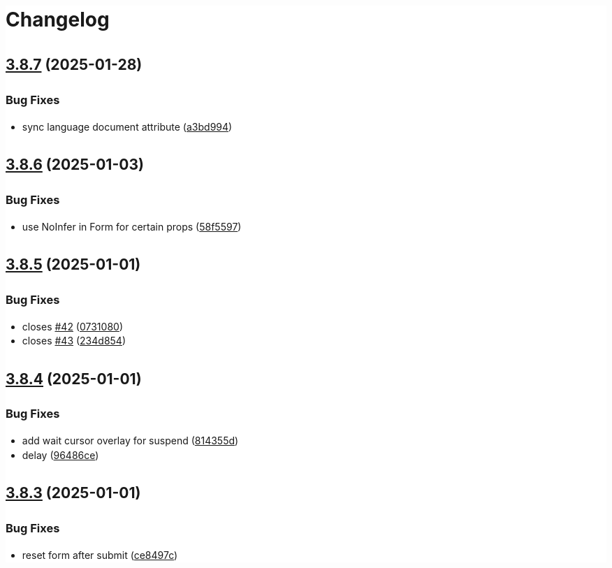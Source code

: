 # Changelog

## [3.8.7](https://github.com/DouglasNeuroInformatics/libui/compare/v3.8.6...v3.8.7) (2025-01-28)


### Bug Fixes

* sync language document attribute ([a3bd994](https://github.com/DouglasNeuroInformatics/libui/commit/a3bd994e5c4e547fb856db1996ce87e1ae9c531c))

## [3.8.6](https://github.com/DouglasNeuroInformatics/libui/compare/v3.8.5...v3.8.6) (2025-01-03)


### Bug Fixes

* use NoInfer in Form for certain props ([58f5597](https://github.com/DouglasNeuroInformatics/libui/commit/58f5597e7dfb9c830f79a974dbaba8bc1e992160))

## [3.8.5](https://github.com/DouglasNeuroInformatics/libui/compare/v3.8.4...v3.8.5) (2025-01-01)


### Bug Fixes

* closes [#42](https://github.com/DouglasNeuroInformatics/libui/issues/42) ([0731080](https://github.com/DouglasNeuroInformatics/libui/commit/07310805ff1c08e165f2597c226194166797d468))
* closes [#43](https://github.com/DouglasNeuroInformatics/libui/issues/43) ([234d854](https://github.com/DouglasNeuroInformatics/libui/commit/234d854f6f6201aba85ecc008a9653a529553891))

## [3.8.4](https://github.com/DouglasNeuroInformatics/libui/compare/v3.8.3...v3.8.4) (2025-01-01)


### Bug Fixes

* add wait cursor overlay for suspend ([814355d](https://github.com/DouglasNeuroInformatics/libui/commit/814355d80071bfdde171b6c4f35798212691fec5))
* delay ([96486ce](https://github.com/DouglasNeuroInformatics/libui/commit/96486cefe233e99102e068c6b9a22640adadfcc1))

## [3.8.3](https://github.com/DouglasNeuroInformatics/libui/compare/v3.8.2...v3.8.3) (2025-01-01)


### Bug Fixes

* reset form after submit ([ce8497c](https://github.com/DouglasNeuroInformatics/libui/commit/ce8497cc09ec5e046468b12c0c320852db9296e5))
